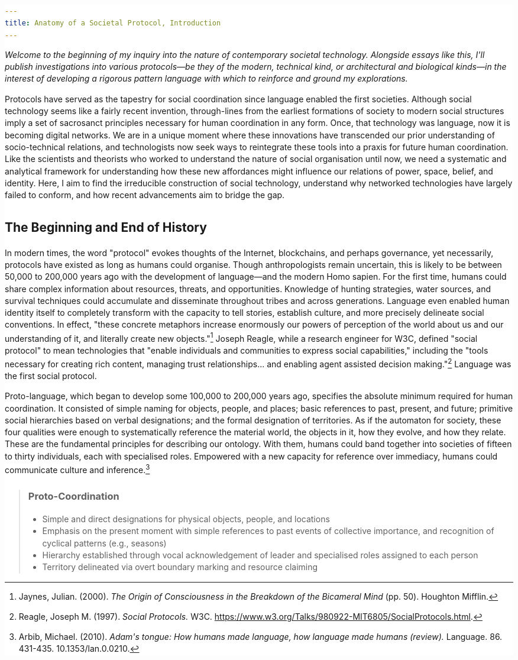 ```yaml
---
title: Anatomy of a Societal Protocol, Introduction
---
```


*Welcome to the beginning of my inquiry into the nature of contemporary societal technology. Alongside essays like this, I'll publish investigations into various protocols—be they of the modern, technical kind, or architectural and biological kinds—in the interest of developing a rigorous pattern language with which to reinforce and ground my explorations.*

Protocols have served as the tapestry for social coordination since language enabled the first societies. Although social technology seems like a fairly recent invention, through-lines from the earliest formations of society to modern social structures imply a set of sacrosanct principles necessary for human coordination in any form. Once, that technology was language, now it is becoming digital networks. We are in a unique moment where these innovations have transcended our prior understanding of socio-technical relations, and technologists now seek ways to reintegrate these tools into a praxis for future human coordination. Like the scientists and theorists who worked to understand the nature of social organisation until now, we need a systematic and analytical framework for understanding how these new affordances might influence our relations of power, space, belief, and identity. Here, I aim to find the irreducible construction of social technology, understand why networked technologies have largely failed to conform, and how recent advancements aim to bridge the gap.

## The Beginning and End of History
In modern times, the word "protocol" evokes thoughts of the Internet, blockchains, and perhaps governance, yet necessarily, protocols have existed as long as humans could organise. Though anthropologists remain uncertain, this is likely to be between 50,000 to 200,000 years ago with the development of language—and the modern Homo sapien. For the first time, humans could share complex information about resources, threats, and opportunities. Knowledge of hunting strategies, water sources, and survival techniques could accumulate and disseminate throughout tribes and across generations. Language even enabled human identity itself to completely transform with the capacity to tell stories, establish culture, and more precisely delineate social conventions. In effect, "these concrete metaphors increase enormously our powers of perception of the world about us and our understanding of it, and literally create new objects."[^1] Joseph Reagle, while a research engineer for W3C, defined "social protocol" to mean technologies that "enable individuals and communities to express social capabilities," including the "tools necessary for creating rich content, managing trust relationships... and enabling agent assisted decision making."[^2] Language was the first social protocol.

Proto-language, which began to develop some 100,000 to 200,000 years ago, specifies the absolute minimum required for human coordination. It consisted of simple naming for objects, people, and places; basic references to past, present, and future; primitive social hierarchies based on verbal designations; and the formal designation of territories. As if the automaton for society, these four qualities were enough to systematically reference the material world, the objects in it, how they evolve, and how they relate. These are the fundamental principles for describing our ontology. With them, humans could band together into societies of fifteen to thirty individuals, each with specialised roles. Empowered with a new capacity for reference over immediacy, humans could communicate culture and inference.[^3]

> ### Proto-Coordination
> - Simple and direct designations for physical objects, people, and locations
> - Emphasis on the present moment with simple references to past events of collective importance, and recognition of cyclical patterns (e.g., seasons)
> - Hierarchy established through vocal acknowledgement of leader and specialised roles assigned to each person
> - Territory delineated via overt boundary marking and resource claiming


[^1]: Jaynes, Julian. (2000). *The Origin of Consciousness in the Breakdown of the Bicameral Mind* (pp. 50). Houghton Mifflin.
[^2]: Reagle, Joseph M. (1997). *Social Protocols.* W3C. https://www.w3.org/Talks/980922-MIT6805/SocialProtocols.html.
[^3]: Arbib, Michael. (2010). *Adam's tongue: How humans made language, how language made humans (review).* Language. 86. 431-435. 10.1353/lan.0.0210. 
[^4]: Wurz, S. (2012). *The Transition to Modern Behavior.* Nature Education Knowledge 3(10):15. https://www.nature.com/scitable/knowledge/library/the-transition-to-modern-behavior-86614339/
[^5]: Fukuyama, Francis. (1989). *The End of History?* (pp. 3-18). The National Interest.
[^6]: Ibid.
[^7]: Howard, Philip N., and Muzammil M. Hussain. (2013). *Democracy’s Fourth Wave? Digital Media and the Arab Spring*. Oxford Studies in Digital Politics. https://doi.org/10.1093/acprof:oso/9780199936953.001.0001.
[^8]: Abulof, U. (2015). *The people want(s) to bring down the regime.* Nations Natl, 21: 658-680. https://doi.org/10.1111/nana.12137
[^9]: Jäger, Anton. (2024). *Hyperpolitics in America*. New Left Review. https://newleftreview.org/issues/ii149/articles/anton-jager-hyperpolitics-in-america.
[^10]: Castells, Manuel. (2010). *The Information Age: Economy, Society, and Culture*. Wiley-Blackwell (pp. 500).
[^11]: [Nouns DAO](https://nouns.wtf/)
[^12]: [Gitcoin \| Fund What Matters To Your Community](https://www.gitcoin.co/)
[^13]: To learn more about state on Ethereum, visit [Blocks](https://ethereum.org/en/developers/docs/blocks/). See [Time On The Blockchain](https://www.rightclicksave.com/article/time-on-the-blockchain) for an exploration of what this means from an aesthetic perspective.